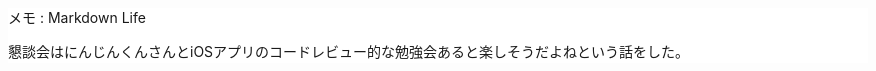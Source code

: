 メモ : Markdown Life

懇談会はにんじんくんさんとiOSアプリのコードレビュー的な勉強会あると楽しそうだよねという話をした。

 [1]: http://www.zusaar.com/event/4557003 "スタートアップiOS勉強会 #3 #startup_ios on Zusaar"
 [2]: http://laiso.hatenablog.com/entry/2014/03/27/%E3%82%B9%E3%82%BF%E3%83%BC%E3%83%88%E3%82%A2%E3%83%83%E3%83%97%E3%81%AE%E4%BA%BA%E6%9D%90%E7%8D%B2%E5%BE%97%E6%88%A6%E7%95%A5%E3%81%A8%E3%81%AF%E4%BD%95%E3%81%8B "スタートアップの人材獲得戦略とは何か - laiso"
 [3]: http://modocache.svbtle.com/apple-templates-considered-harmful "Apple Templates Considered Harmful"
 [4]: http://www.slideshare.net/YoshinoriImajo/ohhttpstubsi-os "OHHTTPStubsを使ったiOSアプリ開発"
 [5]: http://www.slideshare.net/shigeokama/in-ios-3 "「地方零細スタートアップの失敗ノウハウ」in iOSスタートアップ勉強会 #3"
 [6]: https://speakerdeck.com/ymatsuwitter/iosfalsejian-zheng-togai-shan "iOSの検証と改善 // Speaker Deck"
 [7]: https://github.com/ninjinkun/NJKWebViewProgress "ninjinkun/NJKWebViewProgress"
 [8]: https://developer.mozilla.org/ja/docs/DOM/document.readyState "document.readyState - DOM | MDN"
 [9]: http://www.openframeworks.cc/ "openFrameworks"
 [10]: https://itunes.apple.com/jp/app/cal./id770260157?mt=8 "iTunes の App Store で配信中の iPhone、iPod touch、iPad 用 cal."